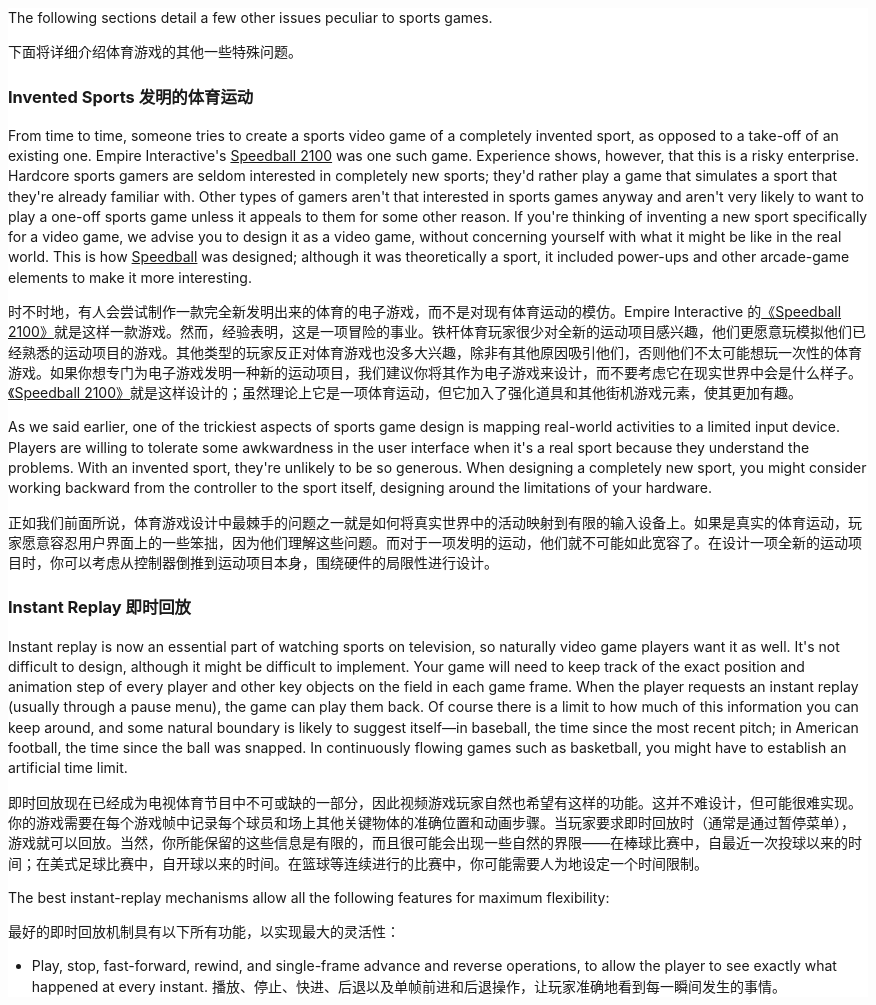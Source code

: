 The following sections detail a few other issues peculiar to sports games.

下面将详细介绍体育游戏的其他一些特殊问题。

### Invented Sports 发明的体育运动

From time to time, someone tries to create a sports video game of a completely invented sport, as opposed to a take-off of an existing one. Empire Interactive's [Speedball 2100](https://en.wikipedia.org/wiki/Speedball_2:_Brutal_Deluxe#Remakes) was one such game. Experience shows, however, that this is a risky enterprise. Hardcore sports gamers are seldom interested in completely new sports; they'd rather play a game that simulates a sport that they're already familiar with. Other types of gamers aren't that interested in sports games anyway and aren't very likely to want to play a one-off sports game unless it appeals to them for some other reason. If you're thinking of inventing a new sport specifically for a video game, we advise you to design it as a video game, without concerning yourself with what it might be like in the real world. This is how [Speedball](https://en.wikipedia.org/wiki/Speedball_2:_Brutal_Deluxe#Remakes) was designed; although it was theoretically a sport, it included power-ups and other arcade-game elements to make it more interesting.

时不时地，有人会尝试制作一款完全新发明出来的体育的电子游戏，而不是对现有体育运动的模仿。Empire Interactive 的[《Speedball 2100》](https://en.wikipedia.org/wiki/Speedball_2:_Brutal_Deluxe#Remakes)就是这样一款游戏。然而，经验表明，这是一项冒险的事业。铁杆体育玩家很少对全新的运动项目感兴趣，他们更愿意玩模拟他们已经熟悉的运动项目的游戏。其他类型的玩家反正对体育游戏也没多大兴趣，除非有其他原因吸引他们，否则他们不太可能想玩一次性的体育游戏。如果你想专门为电子游戏发明一种新的运动项目，我们建议你将其作为电子游戏来设计，而不要考虑它在现实世界中会是什么样子。[《Speedball 2100》](https://en.wikipedia.org/wiki/Speedball_2:_Brutal_Deluxe#Remakes)就是这样设计的；虽然理论上它是一项体育运动，但它加入了强化道具和其他街机游戏元素，使其更加有趣。

As we said earlier, one of the trickiest aspects of sports game design is mapping real-world activities to a limited input device. Players are willing to tolerate some awkwardness in the user interface when it's a real sport because they understand the problems. With an invented sport, they're unlikely to be so generous. When designing a completely new sport, you might consider working backward from the controller to the sport itself, designing around the limitations of your hardware.

正如我们前面所说，体育游戏设计中最棘手的问题之一就是如何将真实世界中的活动映射到有限的输入设备上。如果是真实的体育运动，玩家愿意容忍用户界面上的一些笨拙，因为他们理解这些问题。而对于一项发明的运动，他们就不可能如此宽容了。在设计一项全新的运动项目时，你可以考虑从控制器倒推到运动项目本身，围绕硬件的局限性进行设计。

### Instant Replay 即时回放

Instant replay is now an essential part of watching sports on television, so naturally video game players want it as well. It's not difficult to design, although it might be difficult to implement. Your game will need to keep track of the exact position and animation step of every player and other key objects on the field in each game frame. When the player requests an instant replay (usually through a pause menu), the game can play them back. Of course there is a limit to how much of this information you can keep around, and some natural boundary is likely to suggest itself—in baseball, the time since the most recent pitch; in American football, the time since the ball was snapped. In continuously flowing games such as basketball, you might have to establish an artificial time limit.

即时回放现在已经成为电视体育节目中不可或缺的一部分，因此视频游戏玩家自然也希望有这样的功能。这并不难设计，但可能很难实现。你的游戏需要在每个游戏帧中记录每个球员和场上其他关键物体的准确位置和动画步骤。当玩家要求即时回放时（通常是通过暂停菜单），游戏就可以回放。当然，你所能保留的这些信息是有限的，而且很可能会出现一些自然的界限——在棒球比赛中，自最近一次投球以来的时间；在美式足球比赛中，自开球以来的时间。在篮球等连续进行的比赛中，你可能需要人为地设定一个时间限制。

The best instant-replay mechanisms allow all the following features for maximum flexibility:

最好的即时回放机制具有以下所有功能，以实现最大的灵活性：

* Play, stop, fast-forward, rewind, and single-frame advance and reverse operations, to allow the player to see exactly what happened at every instant.
播放、停止、快进、后退以及单帧前进和后退操作，让玩家准确地看到每一瞬间发生的事情。
